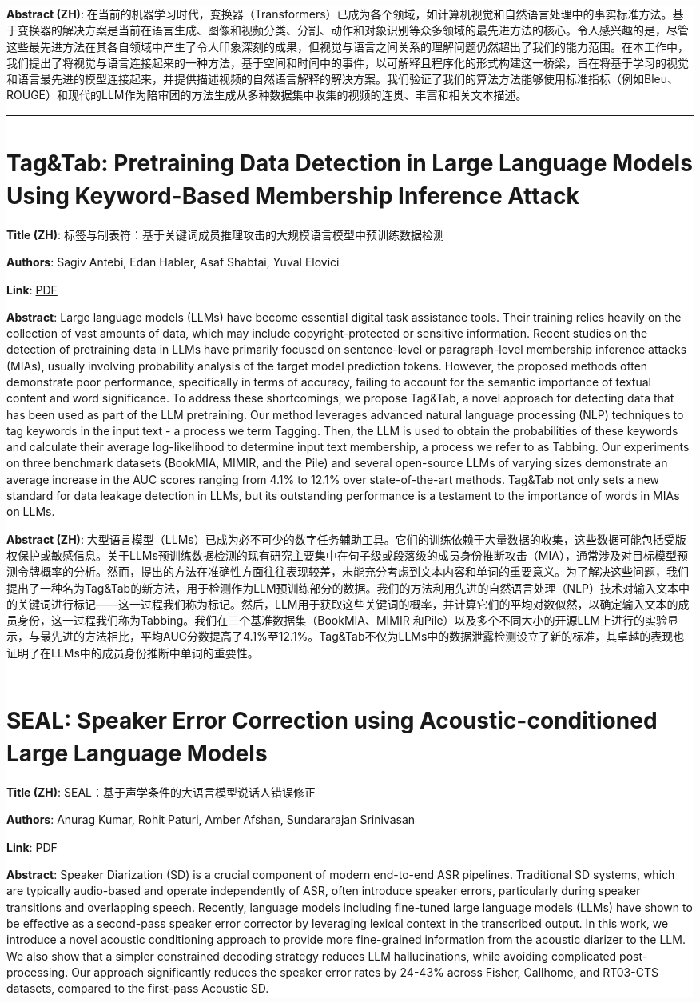 **Abstract (ZH)**: 在当前的机器学习时代，变换器（Transformers）已成为各个领域，如计算机视觉和自然语言处理中的事实标准方法。基于变换器的解决方案是当前在语言生成、图像和视频分类、分割、动作和对象识别等众多领域的最先进方法的核心。令人感兴趣的是，尽管这些最先进方法在其各自领域中产生了令人印象深刻的成果，但视觉与语言之间关系的理解问题仍然超出了我们的能力范围。在本工作中，我们提出了将视觉与语言连接起来的一种方法，基于空间和时间中的事件，以可解释且程序化的形式构建这一桥梁，旨在将基于学习的视觉和语言最先进的模型连接起来，并提供描述视频的自然语言解释的解决方案。我们验证了我们的算法方法能够使用标准指标（例如Bleu、ROUGE）和现代的LLM作为陪审团的方法生成从多种数据集中收集的视频的连贯、丰富和相关文本描述。 

---
# Tag&Tab: Pretraining Data Detection in Large Language Models Using Keyword-Based Membership Inference Attack 

**Title (ZH)**: 标签与制表符：基于关键词成员推理攻击的大规模语言模型中预训练数据检测 

**Authors**: Sagiv Antebi, Edan Habler, Asaf Shabtai, Yuval Elovici  

**Link**: [PDF](https://arxiv.org/pdf/2501.08454)  

**Abstract**: Large language models (LLMs) have become essential digital task assistance tools. Their training relies heavily on the collection of vast amounts of data, which may include copyright-protected or sensitive information. Recent studies on the detection of pretraining data in LLMs have primarily focused on sentence-level or paragraph-level membership inference attacks (MIAs), usually involving probability analysis of the target model prediction tokens. However, the proposed methods often demonstrate poor performance, specifically in terms of accuracy, failing to account for the semantic importance of textual content and word significance. To address these shortcomings, we propose Tag&Tab, a novel approach for detecting data that has been used as part of the LLM pretraining. Our method leverages advanced natural language processing (NLP) techniques to tag keywords in the input text - a process we term Tagging. Then, the LLM is used to obtain the probabilities of these keywords and calculate their average log-likelihood to determine input text membership, a process we refer to as Tabbing. Our experiments on three benchmark datasets (BookMIA, MIMIR, and the Pile) and several open-source LLMs of varying sizes demonstrate an average increase in the AUC scores ranging from 4.1% to 12.1% over state-of-the-art methods. Tag&Tab not only sets a new standard for data leakage detection in LLMs, but its outstanding performance is a testament to the importance of words in MIAs on LLMs. 

**Abstract (ZH)**: 大型语言模型（LLMs）已成为必不可少的数字任务辅助工具。它们的训练依赖于大量数据的收集，这些数据可能包括受版权保护或敏感信息。关于LLMs预训练数据检测的现有研究主要集中在句子级或段落级的成员身份推断攻击（MIA），通常涉及对目标模型预测令牌概率的分析。然而，提出的方法在准确性方面往往表现较差，未能充分考虑到文本内容和单词的重要意义。为了解决这些问题，我们提出了一种名为Tag&Tab的新方法，用于检测作为LLM预训练部分的数据。我们的方法利用先进的自然语言处理（NLP）技术对输入文本中的关键词进行标记——这一过程我们称为标记。然后，LLM用于获取这些关键词的概率，并计算它们的平均对数似然，以确定输入文本的成员身份，这一过程我们称为Tabbing。我们在三个基准数据集（BookMIA、MIMIR 和Pile）以及多个不同大小的开源LLM上进行的实验显示，与最先进的方法相比，平均AUC分数提高了4.1%至12.1%。Tag&Tab不仅为LLMs中的数据泄露检测设立了新的标准，其卓越的表现也证明了在LLMs中的成员身份推断中单词的重要性。 

---
# SEAL: Speaker Error Correction using Acoustic-conditioned Large Language Models 

**Title (ZH)**: SEAL：基于声学条件的大语言模型说话人错误修正 

**Authors**: Anurag Kumar, Rohit Paturi, Amber Afshan, Sundararajan Srinivasan  

**Link**: [PDF](https://arxiv.org/pdf/2501.08421)  

**Abstract**: Speaker Diarization (SD) is a crucial component of modern end-to-end ASR pipelines. Traditional SD systems, which are typically audio-based and operate independently of ASR, often introduce speaker errors, particularly during speaker transitions and overlapping speech. Recently, language models including fine-tuned large language models (LLMs) have shown to be effective as a second-pass speaker error corrector by leveraging lexical context in the transcribed output. In this work, we introduce a novel acoustic conditioning approach to provide more fine-grained information from the acoustic diarizer to the LLM. We also show that a simpler constrained decoding strategy reduces LLM hallucinations, while avoiding complicated post-processing. Our approach significantly reduces the speaker error rates by 24-43% across Fisher, Callhome, and RT03-CTS datasets, compared to the first-pass Acoustic SD. 

